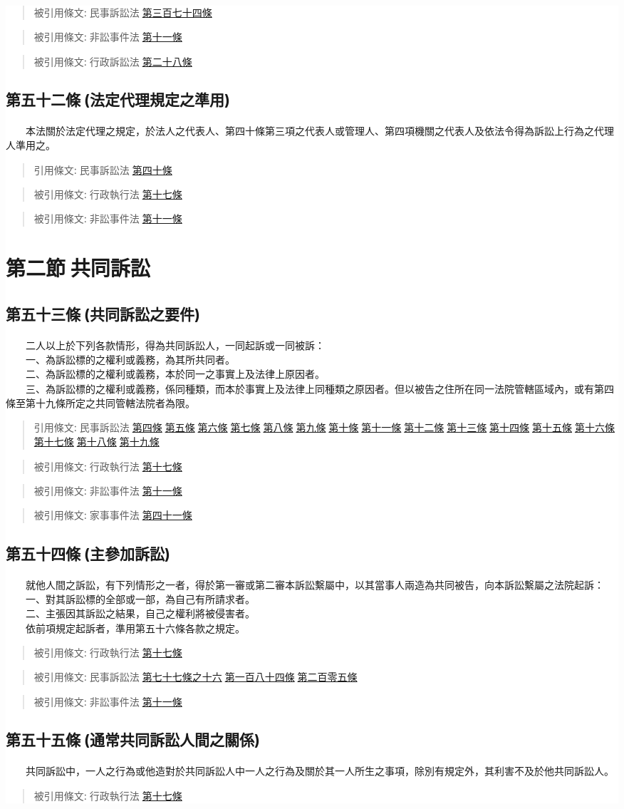 > 被引用條文: 民事訴訟法 [第三百七十四條](4527#第三百七十四條-選任特別代理人)

> 被引用條文: 非訟事件法 [第十一條](4532#第十一條-當事人能力、訴訟能力及共同訴訟之準用)

> 被引用條文: 行政訴訟法 [第二十八條](4562#第二十八條-準用之規定)



第五十二條 (法定代理規定之準用)
-------------------------------
　　本法關於法定代理之規定，於法人之代表人、第四十條第三項之代表人或管理人、第四項機關之代表人及依法令得為訴訟上行為之代理人準用之。  
> 引用條文: 民事訴訟法 [第四十條](4527#第四十條-當事人能力)

> 被引用條文: 行政執行法 [第十七條](1821#第十七條-得命義務人提供擔保並限制住居之情形)

> 被引用條文: 非訟事件法 [第十一條](4532#第十一條-當事人能力、訴訟能力及共同訴訟之準用)



第二節  共同訴訟
================
第五十三條 (共同訴訟之要件)
---------------------------
　　二人以上於下列各款情形，得為共同訴訟人，一同起訴或一同被訴：  
　　一、為訴訟標的之權利或義務，為其所共同者。  
　　二、為訴訟標的之權利或義務，本於同一之事實上及法律上原因者。  
　　三、為訴訟標的之權利或義務，係同種類，而本於事實上及法律上同種類之原因者。但以被告之住所在同一法院管轄區域內，或有第四條至第十九條所定之共同管轄法院者為限。  
> 引用條文: 民事訴訟法 [第四條](4527#第四條-因財產權涉訟之特別審判籍) [第五條](4527#第五條-因財產權涉訟之特別審判籍) [第六條](4527#第六條-因業務涉訟之特別審判權) [第七條](4527#第七條-因船舶涉訟之特別審判權) [第八條](4527#第八條-因船舶涉訟之特別審判籍) [第九條](4527#第九條-因社員資格涉訟之特別審判籍) [第十條](4527#第十條-因不動產涉訟之特別審判籍) [第十一條](4527#第十一條-因不動產涉訟之特別審判籍) [第十二條](4527#第十二條-因契約涉訟之特別審判籍) [第十三條](4527#第十三條-因票據涉訟之特別審判籍) [第十四條](4527#第十四條-因財產管理涉訟之特別審判籍) [第十五條](4527#第十五條-因侵權行為涉訟之特別審判籍) [第十六條](4527#第十六條-因海難救助涉訟之特別審判籍) [第十七條](4527#第十七條-因登記涉訟之特別審判籍) [第十八條](4527#第十八條-因自然人死亡之特別審判籍) [第十九條](4527#第十九條-關於繼承事件之特別審判籍)

> 被引用條文: 行政執行法 [第十七條](1821#第十七條-得命義務人提供擔保並限制住居之情形)

> 被引用條文: 非訟事件法 [第十一條](4532#第十一條-當事人能力、訴訟能力及共同訴訟之準用)

> 被引用條文: 家事事件法 [第四十一條](4583#第四十一條-合併審理規定)



第五十四條 (主參加訴訟)
-----------------------
　　就他人間之訴訟，有下列情形之一者，得於第一審或第二審本訴訟繫屬中，以其當事人兩造為共同被告，向本訴訟繫屬之法院起訴：  
　　一、對其訴訟標的全部或一部，為自己有所請求者。  
　　二、主張因其訴訟之結果，自己之權利將被侵害者。  
　　依前項規定起訴者，準用第五十六條各款之規定。  
> 被引用條文: 行政執行法 [第十七條](1821#第十七條-得命義務人提供擔保並限制住居之情形)

> 被引用條文: 民事訴訟法 [第七十七條之十六](4527#第七十七條之十六) [第一百八十四條](4527#第一百八十四條-裁定停止－提起主參加訴訟) [第二百零五條](4527#第二百零五條-合併辯論)

> 被引用條文: 非訟事件法 [第十一條](4532#第十一條-當事人能力、訴訟能力及共同訴訟之準用)



第五十五條 (通常共同訴訟人間之關係)
-----------------------------------
　　共同訴訟中，一人之行為或他造對於共同訴訟人中一人之行為及關於其一人所生之事項，除別有規定外，其利害不及於他共同訴訟人。  
> 被引用條文: 行政執行法 [第十七條](1821#第十七條-得命義務人提供擔保並限制住居之情形)

